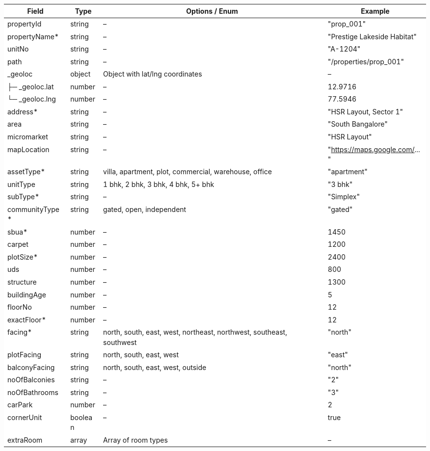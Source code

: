 | Field                                               | Type        | Options / Enum                                                       | Example                              |
| --------------------------------------------------- | ----------- | -------------------------------------------------------------------- | ------------------------------------ |
| propertyId                                          | string      | –                                                                    | "prop_001"                           |
| propertyName\*                                      | string      | –                                                                    | "Prestige Lakeside Habitat"          |
| unitNo                                              | string      | –                                                                    | "A-1204"                             |
| path                                                | string      | –                                                                    | "/properties/prop_001"               |
| \_geoloc                                            | object      | Object with lat/lng coordinates                                      | –                                    |
| ├─ \_geoloc.lat                                     | number      | –                                                                    | 12.9716                              |
| └─ \_geoloc.lng                                     | number      | –                                                                    | 77.5946                              |
| address\*                                           | string      | –                                                                    | "HSR Layout, Sector 1"               |
| area                                                | string      | –                                                                    | "South Bangalore"                    |
| micromarket                                         | string      | –                                                                    | "HSR Layout"                         |
| mapLocation                                         | string      | –                                                                    | "https://maps.google.com/..."        |
| assetType\*                                         | string      | villa, apartment, plot, commercial, warehouse, office                | "apartment"                          |
| unitType                                            | string      | 1 bhk, 2 bhk, 3 bhk, 4 bhk, 5+ bhk                                   | "3 bhk"                              |
| subType\*                                           | string      | –                                                                    | "Simplex"                            |
| communityType\*                                     | string      | gated, open, independent                                             | "gated"                              |
| sbua\*                                              | number      | –                                                                    | 1450                                 |
| carpet                                              | number      | –                                                                    | 1200                                 |
| plotSize\*                                          | number      | –                                                                    | 2400                                 |
| uds                                                 | number      | –                                                                    | 800                                  |
| structure                                           | number      | –                                                                    | 1300                                 |
| buildingAge                                         | number      | –                                                                    | 5                                    |
| floorNo                                             | number      | –                                                                    | 12                                   |
| exactFloor\*                                        | number      | –                                                                    | 12                                   |
| facing\*                                            | string      | north, south, east, west, northeast, northwest, southeast, southwest | "north"                              |
| plotFacing                                          | string      | north, south, east, west                                             | "east"                               |
| balconyFacing                                       | string      | north, south, east, west, outside                                    | "north"                              |
| noOfBalconies                                       | string      | –                                                                    | "2"                                  |
| noOfBathrooms                                       | string      | –                                                                    | "3"                                  |
| carPark                                             | number      | –                                                                    | 2                                    |
| cornerUnit                                          | boolean     | –                                                                    | true                                 |
| extraRoom                                           | array       | Array of room types                                                  | –                                    |